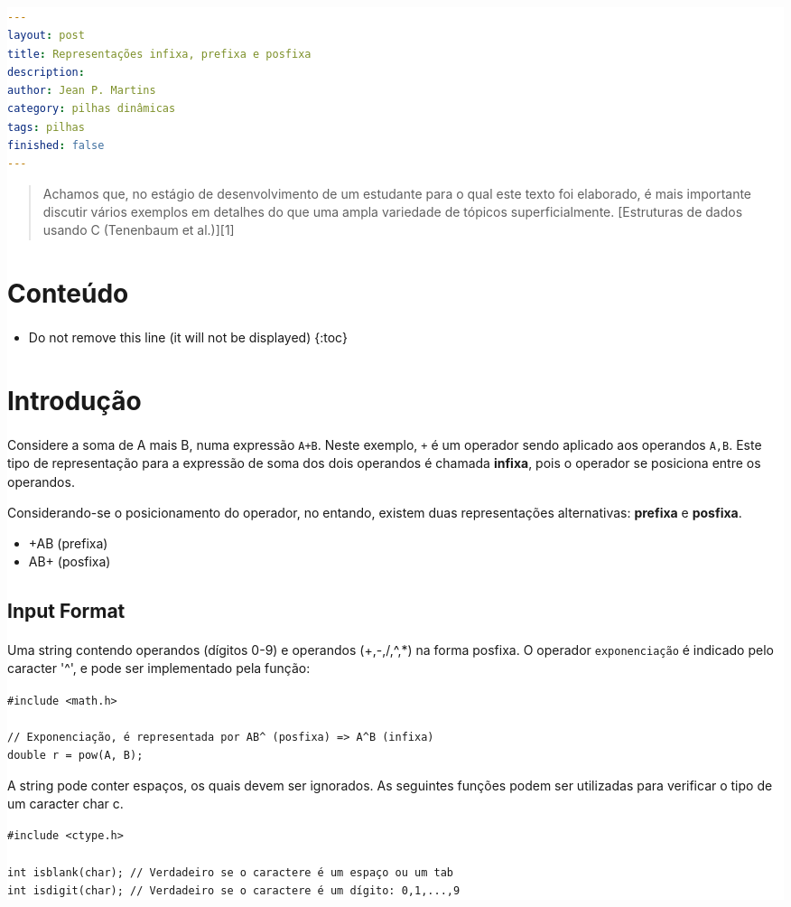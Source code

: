 ```yaml
---
layout: post
title: Representações infixa, prefixa e posfixa
description: 
author: Jean P. Martins
category: pilhas dinâmicas
tags: pilhas
finished: false
---
```



> Achamos que, no estágio de desenvolvimento de um estudante para o qual este texto foi elaborado, é mais importante discutir vários exemplos em detalhes do que uma ampla variedade de tópicos superficialmente. 
> [Estruturas de dados usando C (Tenenbaum et al.)][1]

# Conteúdo
* Do not remove this line (it will not be displayed)
{:toc}

# Introdução

Considere a soma de A mais B, numa expressão `A+B`. Neste exemplo, `+` é um operador sendo aplicado aos operandos `A,B`. Este tipo de representação para a expressão de soma dos dois operandos é chamada **infixa**, pois o operador se posiciona entre os operandos.

Considerando-se o posicionamento do operador, no entando, existem duas representações alternativas: **prefixa** e **posfixa**.

  * +AB (prefixa)
  *  AB+ (posfixa)
  
## Input Format
Uma string contendo operandos (dígitos 0-9) e operandos (+,-,/,^,*) na forma posfixa. O operador `exponenciação` é indicado pelo caracter '^', e pode ser implementado pela função:

```
#include <math.h>

// Exponenciação, é representada por AB^ (posfixa) => A^B (infixa) 
double r = pow(A, B);
```

A string pode conter espaços, os quais devem ser ignorados. As seguintes funções podem ser utilizadas para verificar o tipo de um caracter char c.

```
#include <ctype.h>

int isblank(char); // Verdadeiro se o caractere é um espaço ou um tab
int isdigit(char); // Verdadeiro se o caractere é um dígito: 0,1,...,9
```
